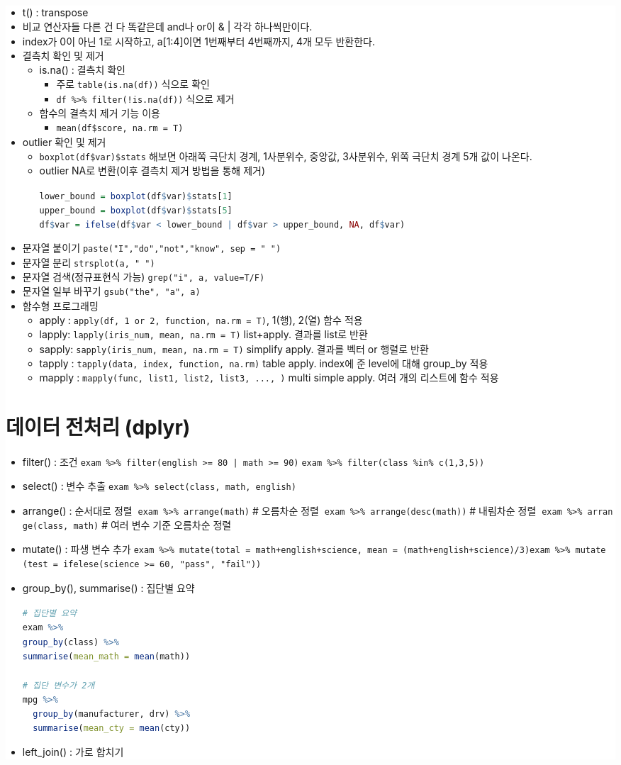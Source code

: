 - t() : transpose
- 비교 연산자들 다른 건 다 똑같은데 and나 or이 & \| 각각 하나씩만이다.
- index가 0이 아닌 1로 시작하고, a[1:4]이면 1번째부터 4번째까지, 4개 모두 반환한다.
- 결측치 확인 및 제거
  - is.na() : 결측치 확인
    - 주로 `table(is.na(df))` 식으로 확인
    - `df %>% filter(!is.na(df))` 식으로 제거
  - 함수의 결측치 제거 기능 이용
    - `mean(df$score, na.rm = T)`
- outlier 확인 및 제거
  - `boxplot(df$var)$stats` 해보면 아래쪽 극단치 경계, 1사분위수, 중앙값, 3사분위수, 위쪽 극단치 경계 5개 값이 나온다.
  - outlier NA로 변환(이후 결측치 제거 방법을 통해 제거)
    ```R
    lower_bound = boxplot(df$var)$stats[1]
    upper_bound = boxplot(df$var)$stats[5]
    df$var = ifelse(df$var < lower_bound | df$var > upper_bound, NA, df$var)
    ```
- 문자열 붙이기 `paste("I","do","not","know", sep = " ")`
- 문자열 분리 `strsplot(a, " ")`
- 문자열 검색(정규표현식 가능) `grep("i", a, value=T/F)`
- 문자열 일부 바꾸기 `gsub("the", "a", a)`
- 함수형 프로그래밍
  - apply : `apply(df, 1 or 2, function, na.rm = T)`, 1(행), 2(열) 함수 적용 
  - lapply: `lapply(iris_num, mean, na.rm = T)` list+apply. 결과를 list로 반환
  - sapply: `sapply(iris_num, mean, na.rm = T)` simplify apply. 결과를  벡터 or  행렬로 반환
  - tapply : `tapply(data, index, function, na.rm)` table apply. index에 준 level에 대해 group_by 적용
  - mapply : `mapply(func, list1, list2, list3, ..., )` multi simple apply. 여러 개의 리스트에 함수 적용



# 데이터 전처리 (dplyr)

- filter() : 조건
  ​	`exam %>% filter(english >= 80 | math >= 90)`
  ​	`exam %>% filter(class %in% c(1,3,5))`
- select() : 변수 추출
  ​	`exam %>% select(class, math, english)`
- arrange() : 순서대로 정렬
  ​	`exam %>% arrange(math)` # 오름차순 정렬
  ​	`exam %>% arrange(desc(math))` # 내림차순 정렬
  ​	`exam %>% arrange(class, math)` # 여러 변수 기준 오름차순 정렬
- mutate() : 파생 변수 추가
  ​	`exam %>% mutate(total = math+english+science, mean = (math+english+science)/3)`
  ​	`exam %>% mutate(test = ifelese(science >= 60, "pass", "fail"))`
- group_by(), summarise() : 집단별 요약

  ```R
  # 집단별 요약
  exam %>% 
  group_by(class) %>%
  summarise(mean_math = mean(math))
   	
  # 집단 변수가 2개
  mpg %>%
  	group_by(manufacturer, drv) %>%
  	summarise(mean_cty = mean(cty))
  ```
- left_join() : 가로 합치기
  